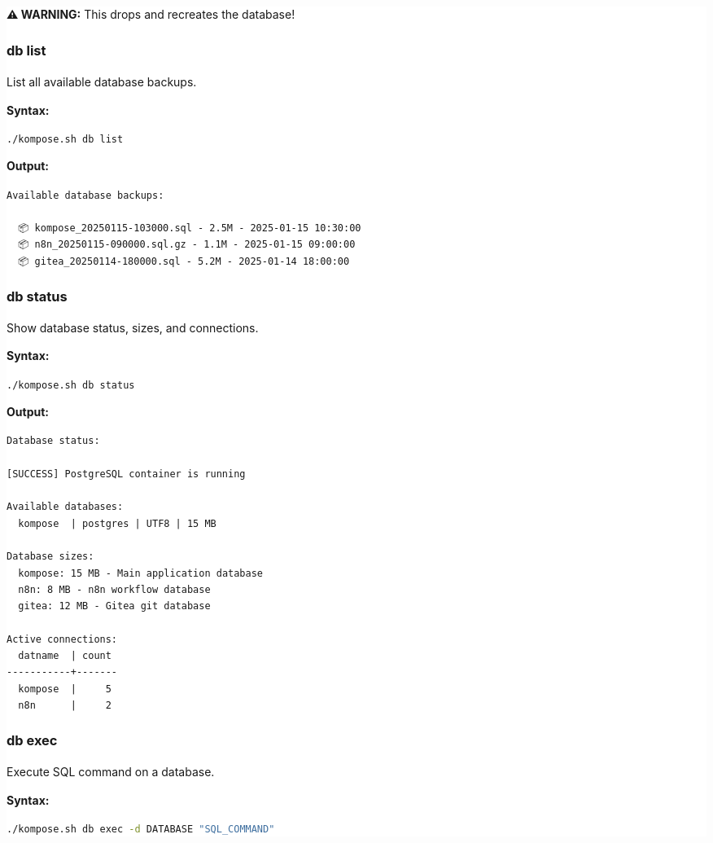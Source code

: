 **⚠️ WARNING:** This drops and recreates the database!

### db list

List all available database backups.

**Syntax:**
```bash
./kompose.sh db list
```

**Output:**
```
Available database backups:

  📦 kompose_20250115-103000.sql - 2.5M - 2025-01-15 10:30:00
  📦 n8n_20250115-090000.sql.gz - 1.1M - 2025-01-15 09:00:00
  📦 gitea_20250114-180000.sql - 5.2M - 2025-01-14 18:00:00
```

### db status

Show database status, sizes, and connections.

**Syntax:**
```bash
./kompose.sh db status
```

**Output:**
```
Database status:

[SUCCESS] PostgreSQL container is running

Available databases:
  kompose  | postgres | UTF8 | 15 MB

Database sizes:
  kompose: 15 MB - Main application database
  n8n: 8 MB - n8n workflow database
  gitea: 12 MB - Gitea git database

Active connections:
  datname  | count
-----------+-------
  kompose  |     5
  n8n      |     2
```

### db exec

Execute SQL command on a database.

**Syntax:**
```bash
./kompose.sh db exec -d DATABASE "SQL_COMMAND"
```
